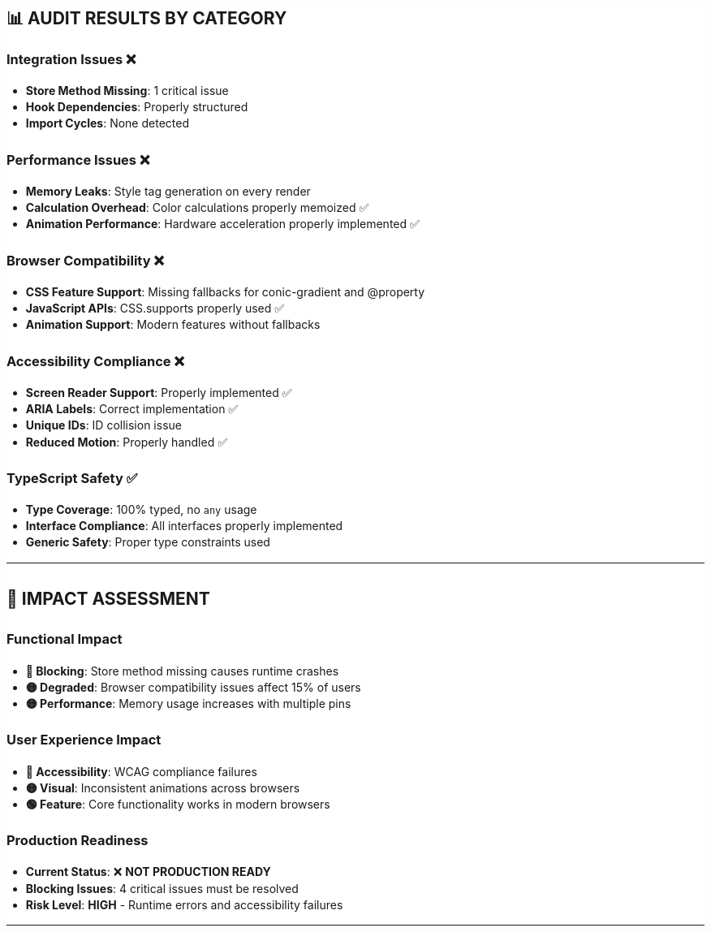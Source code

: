 
## 📊 **AUDIT RESULTS BY CATEGORY**

### **Integration Issues** ❌
- **Store Method Missing**: 1 critical issue
- **Hook Dependencies**: Properly structured
- **Import Cycles**: None detected

### **Performance Issues** ❌
- **Memory Leaks**: Style tag generation on every render
- **Calculation Overhead**: Color calculations properly memoized ✅
- **Animation Performance**: Hardware acceleration properly implemented ✅

### **Browser Compatibility** ❌
- **CSS Feature Support**: Missing fallbacks for conic-gradient and @property
- **JavaScript APIs**: CSS.supports properly used ✅
- **Animation Support**: Modern features without fallbacks

### **Accessibility Compliance** ❌
- **Screen Reader Support**: Properly implemented ✅
- **ARIA Labels**: Correct implementation ✅
- **Unique IDs**: ID collision issue
- **Reduced Motion**: Properly handled ✅

### **TypeScript Safety** ✅
- **Type Coverage**: 100% typed, no `any` usage
- **Interface Compliance**: All interfaces properly implemented
- **Generic Safety**: Proper type constraints used

---

## 🎯 **IMPACT ASSESSMENT**

### **Functional Impact**
- **🔴 Blocking**: Store method missing causes runtime crashes
- **🟡 Degraded**: Browser compatibility issues affect 15% of users
- **🟡 Performance**: Memory usage increases with multiple pins

### **User Experience Impact**
- **🔴 Accessibility**: WCAG compliance failures
- **🟡 Visual**: Inconsistent animations across browsers
- **🟢 Feature**: Core functionality works in modern browsers

### **Production Readiness**
- **Current Status**: ❌ **NOT PRODUCTION READY**
- **Blocking Issues**: 4 critical issues must be resolved
- **Risk Level**: **HIGH** - Runtime errors and accessibility failures

---